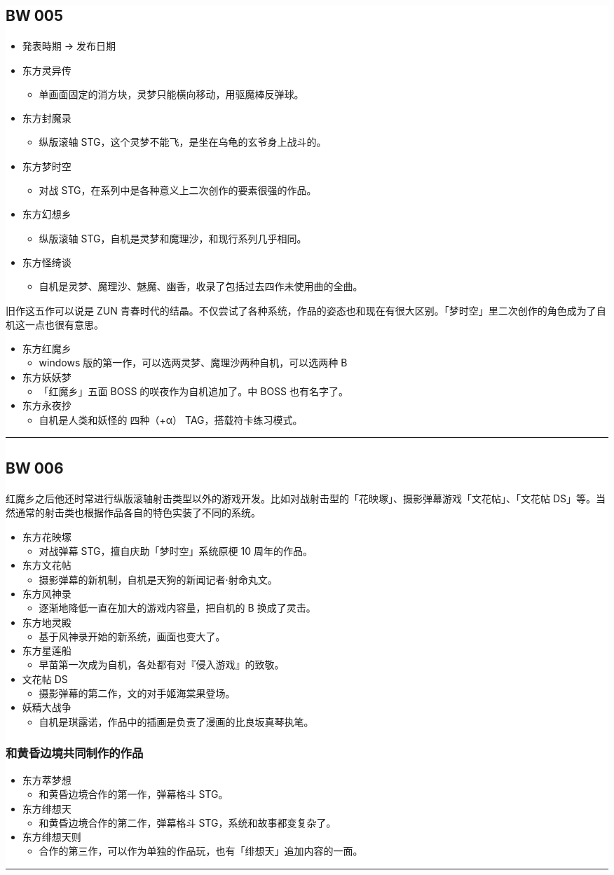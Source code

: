 
## BW 005

- 発表時期 -> 发布日期

- 东方灵异传
  - 单画面固定的消方块，灵梦只能横向移动，用驱魔棒反弹球。
- 东方封魔录
  - 纵版滚轴 STG，这个灵梦不能飞，是坐在乌龟的玄爷身上战斗的。
- 东方梦时空
  - 对战 STG，在系列中是各种意义上二次创作的要素很强的作品。
- 东方幻想乡
  - 纵版滚轴 STG，自机是灵梦和魔理沙，和现行系列几乎相同。
- 东方怪绮谈
  - 自机是灵梦、魔理沙、魅魔、幽香，收录了包括过去四作未使用曲的全曲。

旧作这五作可以说是 ZUN 青春时代的结晶。不仅尝试了各种系统，作品的姿态也和现在有很大区别。「梦时空」里二次创作的角色成为了自机这一点也很有意思。

- 东方红魔乡
  - windows 版的第一作，可以选两灵梦、魔理沙两种自机，可以选两种 B
- 东方妖妖梦
  - 「红魔乡」五面 BOSS 的咲夜作为自机追加了。中 BOSS 也有名字了。
- 东方永夜抄
  - 自机是人类和妖怪的 四种（+α） TAG，搭载符卡练习模式。

---

## BW 006

红魔乡之后他还时常进行纵版滚轴射击类型以外的游戏开发。比如对战射击型的「花映塚」、摄影弹幕游戏「文花帖」、「文花帖 DS」等。当然通常的射击类也根据作品各自的特色实装了不同的系统。

- 东方花映塚
  - 对战弹幕 STG，擅自庆助「梦时空」系统原梗 10 周年的作品。
- 东方文花帖
  - 摄影弹幕的新机制，自机是天狗的新闻记者·射命丸文。
- 东方风神录
  - 逐渐地降低一直在加大的游戏内容量，把自机的 B 换成了灵击。
- 东方地灵殿
  - 基于风神录开始的新系统，画面也变大了。
- 东方星莲船
  - 早苗第一次成为自机，各处都有对『侵入游戏』的致敬。
- 文花帖 DS
  - 摄影弹幕的第二作，文的对手姬海棠果登场。
- 妖精大战争
  - 自机是琪露诺，作品中的插画是负责了漫画的比良坂真琴执笔。

### 和黄昏边境共同制作的作品

- 东方萃梦想
  - 和黄昏边境合作的第一作，弹幕格斗 STG。
- 东方绯想天
  - 和黄昏边境合作的第二作，弹幕格斗 STG，系统和故事都变复杂了。
- 东方绯想天则
  - 合作的第三作，可以作为单独的作品玩，也有「绯想天」追加内容的一面。

---